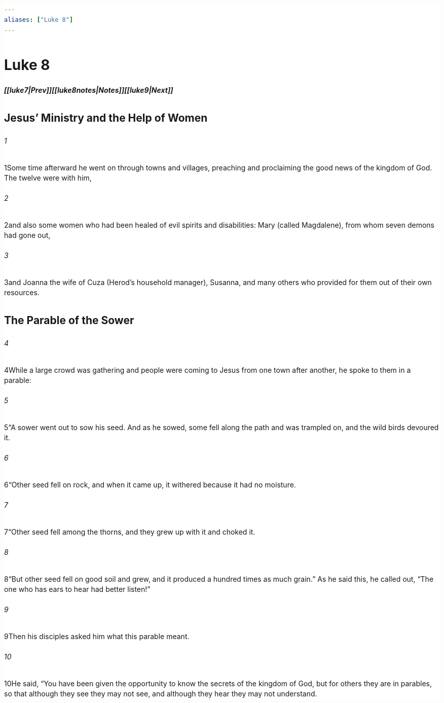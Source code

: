 ```yaml
---
aliases: ["Luke 8"]
---
```

# Luke 8
##### <span class=arrow-left></span>[[luke7|Prev]]<span class=navigation-separator></span>[[luke8notes|Notes]]<span class=navigation-separator></span>[[luke9|Next]]<span class=arrow-right></span>
## Jesus’ Ministry and the Help of Women
###### 1
<span class=verse-first>1</span>Some time afterward he went on through towns and villages, preaching and proclaiming the good news of the kingdom of God. The twelve were with him,
###### 2
<span class=verse-body>2</span>and also some women who had been healed of evil spirits and disabilities: Mary (called Magdalene), from whom seven demons had gone out,
###### 3
<span class=verse-body>3</span>and Joanna the wife of Cuza (Herod’s household manager), Susanna, and many others who provided for them out of their own resources.
## The Parable of the Sower
###### 4
<span class=verse-first>4</span>While a large crowd was gathering and people were coming to Jesus from one town after another, he spoke to them in a parable:
###### 5
<span class=verse-body>5</span>“A sower went out to sow his seed. And as he sowed, some fell along the path and was trampled on, and the wild birds devoured it.
###### 6
<span class=verse-body>6</span>“Other seed fell on rock, and when it came up, it withered because it had no moisture.
###### 7
<span class=verse-body>7</span>“Other seed fell among the thorns, and they grew up with it and choked it.
###### 8
<span class=verse-body>8</span>“But other seed fell on good soil and grew, and it produced a hundred times as much grain.” As he said this, he called out, “The one who has ears to hear had better listen!”
<div class=paragraph-break></div>

###### 9
<span class=verse-first>9</span>Then his disciples asked him what this parable meant.
###### 10
<span class=verse-body>10</span>He said, “You have been given the opportunity to know the secrets of the kingdom of God, but for others they are in parables, so that although they see they may not see, and although they hear they may not understand.
<div class=paragraph-break></div>
